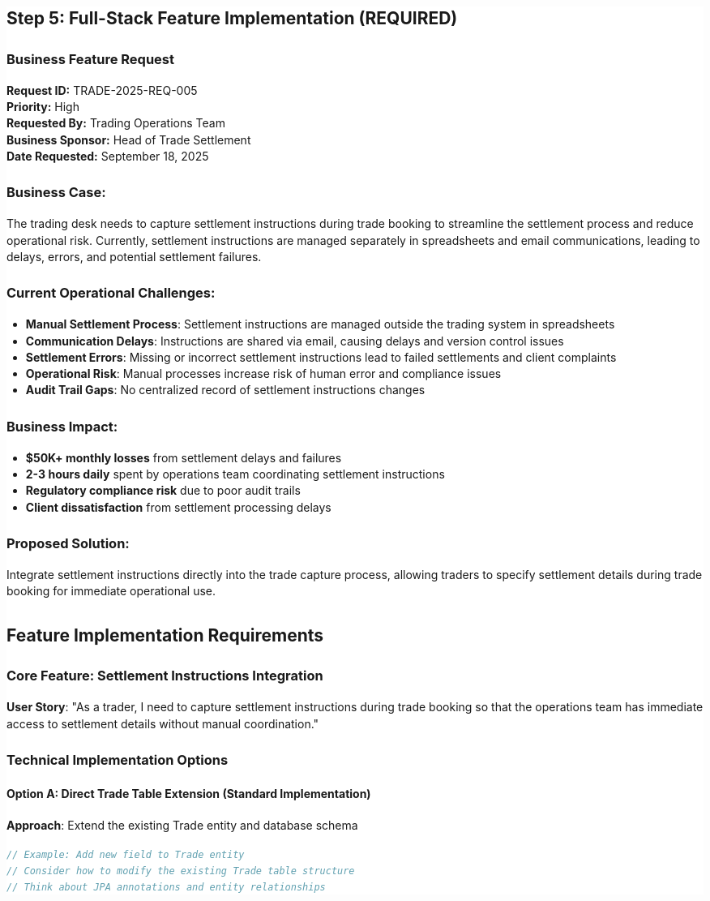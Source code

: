 
## Step 5: Full-Stack Feature Implementation (REQUIRED)

### Business Feature Request

**Request ID:** TRADE-2025-REQ-005  
**Priority:** High  
**Requested By:** Trading Operations Team  
**Business Sponsor:** Head of Trade Settlement  
**Date Requested:** September 18, 2025  

### **Business Case:**
The trading desk needs to capture settlement instructions during trade booking to streamline the settlement process and reduce operational risk. Currently, settlement instructions are managed separately in spreadsheets and email communications, leading to delays, errors, and potential settlement failures.

### **Current Operational Challenges:**
- **Manual Settlement Process**: Settlement instructions are managed outside the trading system in spreadsheets
- **Communication Delays**: Instructions are shared via email, causing delays and version control issues  
- **Settlement Errors**: Missing or incorrect settlement instructions lead to failed settlements and client complaints
- **Operational Risk**: Manual processes increase risk of human error and compliance issues
- **Audit Trail Gaps**: No centralized record of settlement instructions changes

### **Business Impact:**
- **$50K+ monthly losses** from settlement delays and failures
- **2-3 hours daily** spent by operations team coordinating settlement instructions
- **Regulatory compliance risk** due to poor audit trails
- **Client dissatisfaction** from settlement processing delays

### **Proposed Solution:**
Integrate settlement instructions directly into the trade capture process, allowing traders to specify settlement details during trade booking for immediate operational use.

## Feature Implementation Requirements

### **Core Feature: Settlement Instructions Integration**

**User Story**: "As a trader, I need to capture settlement instructions during trade booking so that the operations team has immediate access to settlement details without manual coordination."

### **Technical Implementation Options**

#### **Option A: Direct Trade Table Extension (Standard Implementation)**
**Approach**: Extend the existing Trade entity and database schema
```java
// Example: Add new field to Trade entity
// Consider how to modify the existing Trade table structure
// Think about JPA annotations and entity relationships
```
